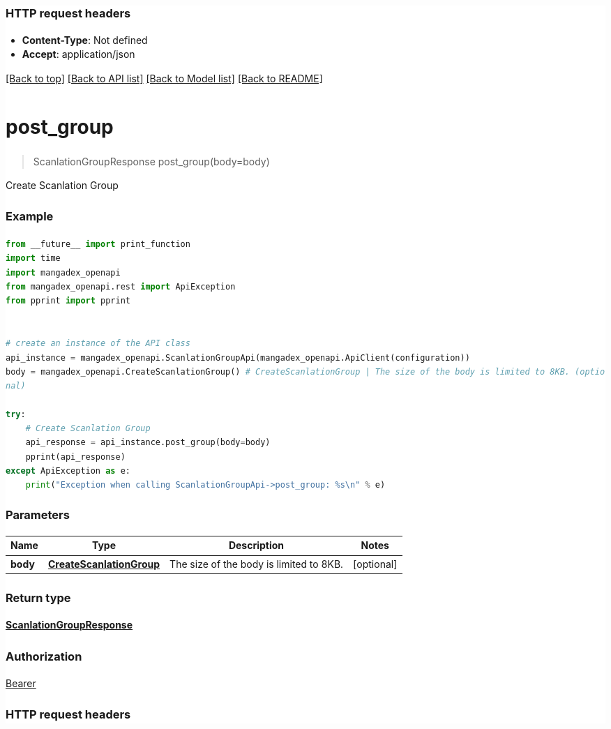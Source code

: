 ### HTTP request headers

 - **Content-Type**: Not defined
 - **Accept**: application/json

[[Back to top]](#) [[Back to API list]](../README.md#documentation-for-api-endpoints) [[Back to Model list]](../README.md#documentation-for-models) [[Back to README]](../README.md)

# **post_group**
> ScanlationGroupResponse post_group(body=body)

Create Scanlation Group

### Example
```python
from __future__ import print_function
import time
import mangadex_openapi
from mangadex_openapi.rest import ApiException
from pprint import pprint


# create an instance of the API class
api_instance = mangadex_openapi.ScanlationGroupApi(mangadex_openapi.ApiClient(configuration))
body = mangadex_openapi.CreateScanlationGroup() # CreateScanlationGroup | The size of the body is limited to 8KB. (optional)

try:
    # Create Scanlation Group
    api_response = api_instance.post_group(body=body)
    pprint(api_response)
except ApiException as e:
    print("Exception when calling ScanlationGroupApi->post_group: %s\n" % e)
```

### Parameters

Name | Type | Description  | Notes
------------- | ------------- | ------------- | -------------
 **body** | [**CreateScanlationGroup**](CreateScanlationGroup.md)| The size of the body is limited to 8KB. | [optional] 

### Return type

[**ScanlationGroupResponse**](ScanlationGroupResponse.md)

### Authorization

[Bearer](../README.md#Bearer)

### HTTP request headers
